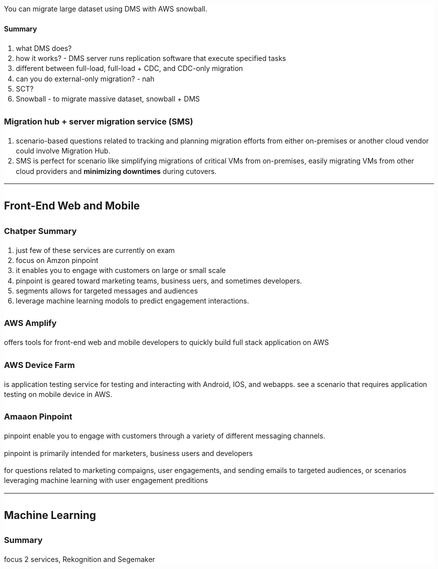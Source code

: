 You can migrate large dataset using DMS with AWS snowball.


#### Summary
1. what DMS does?
2. how it works? - DMS server runs replication software that execute specified tasks
3. different between full-load, full-load + CDC, and CDC-only migration
4. can you do external-only migration? - nah
5. SCT?
6. Snowball - to migrate massive dataset, snowball + DMS


### Migration hub + server migration service (SMS)
1. scenario-based questions related to tracking and planning migration efforts from either on-premises or another cloud vendor could involve Migration Hub.
2. SMS is perfect for scenario like simplifying migrations of critical VMs from on-premises, easily migrating VMs from other cloud providers and **minimizing downtimes** during cutovers.
---
## Front-End Web and Mobile

### Chatper Summary
1. just few of these services are currently on exam
2. focus on Amzon pinpoint
  1. it enables you to engage with customers on large or small scale
  2. pinpoint is geared toward marketing teams, business uers, and sometimes developers.
  3. segments allows for targeted messages and audiences
  4. leverage machine learning modols to predict engagement interactions.


### AWS Amplify
offers tools for front-end web and mobile developers to quickly build full stack application on AWS

### AWS Device Farm
is application testing service for testing and interacting with Android, IOS, and webapps. see a scenario that requires application testing on mobile device in AWS.

### Amaaon Pinpoint
pinpoint enable you to engage with customers through a variety of different messaging channels.

pinpoint is primarily intended for marketers, business users and developers

for questions related to marketing compaigns, user engagements, and sending emails to targeted audiences, or scenarios leveraging machine learning with user engagement preditions



---
## Machine Learning 

### Summary
focus 2 services, Rekognition and Segemaker
